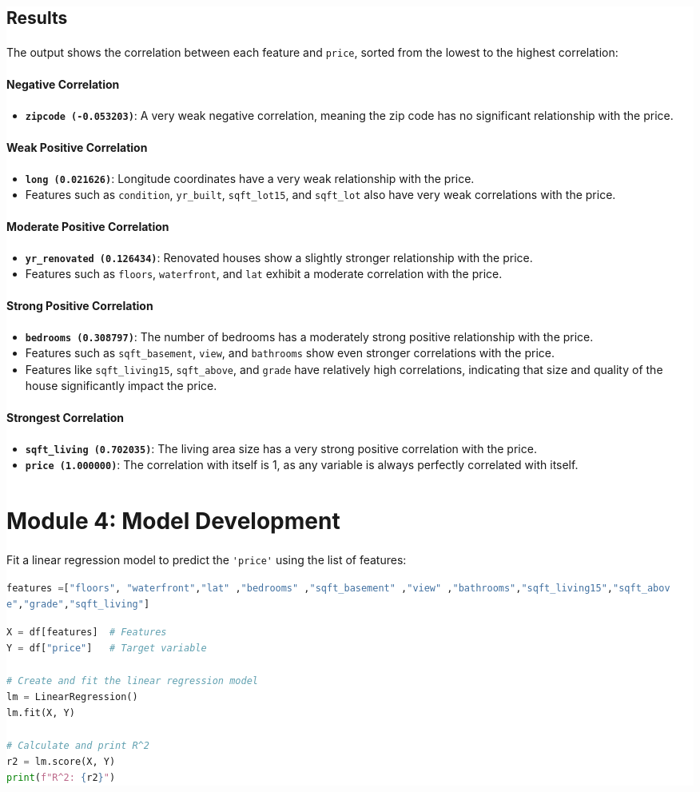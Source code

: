 
## Results  
The output shows the correlation between each feature and `price`, sorted from the lowest to the highest correlation:

#### Negative Correlation  
- **`zipcode (-0.053203)`**: A very weak negative correlation, meaning the zip code has no significant relationship with the price.

#### Weak Positive Correlation  
- **`long (0.021626)`**: Longitude coordinates have a very weak relationship with the price.  
- Features such as `condition`, `yr_built`, `sqft_lot15`, and `sqft_lot` also have very weak correlations with the price.

#### Moderate Positive Correlation  
- **`yr_renovated (0.126434)`**: Renovated houses show a slightly stronger relationship with the price.  
- Features such as `floors`, `waterfront`, and `lat` exhibit a moderate correlation with the price.

#### Strong Positive Correlation  
- **`bedrooms (0.308797)`**: The number of bedrooms has a moderately strong positive relationship with the price.  
- Features such as `sqft_basement`, `view`, and `bathrooms` show even stronger correlations with the price.  
- Features like `sqft_living15`, `sqft_above`, and `grade` have relatively high correlations, indicating that size and quality of the house significantly impact the price.

#### Strongest Correlation  
- **`sqft_living (0.702035)`**: The living area size has a very strong positive correlation with the price.  
- **`price (1.000000)`**: The correlation with itself is 1, as any variable is always perfectly correlated with itself.


# Module 4: Model Development



Fit a linear regression model to predict the <code>'price'</code> using the list of features:



```python
features =["floors", "waterfront","lat" ,"bedrooms" ,"sqft_basement" ,"view" ,"bathrooms","sqft_living15","sqft_above","grade","sqft_living"]     
```


```python
X = df[features]  # Features
Y = df["price"]   # Target variable

# Create and fit the linear regression model
lm = LinearRegression()
lm.fit(X, Y)

# Calculate and print R^2
r2 = lm.score(X, Y)
print(f"R^2: {r2}")
```
